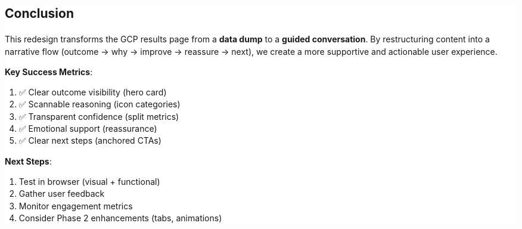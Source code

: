 ## Conclusion

This redesign transforms the GCP results page from a **data dump** to a **guided conversation**. By restructuring content into a narrative flow (outcome → why → improve → reassure → next), we create a more supportive and actionable user experience.

**Key Success Metrics**:
1. ✅ Clear outcome visibility (hero card)
2. ✅ Scannable reasoning (icon categories)
3. ✅ Transparent confidence (split metrics)
4. ✅ Emotional support (reassurance)
5. ✅ Clear next steps (anchored CTAs)

**Next Steps**:
1. Test in browser (visual + functional)
2. Gather user feedback
3. Monitor engagement metrics
4. Consider Phase 2 enhancements (tabs, animations)
